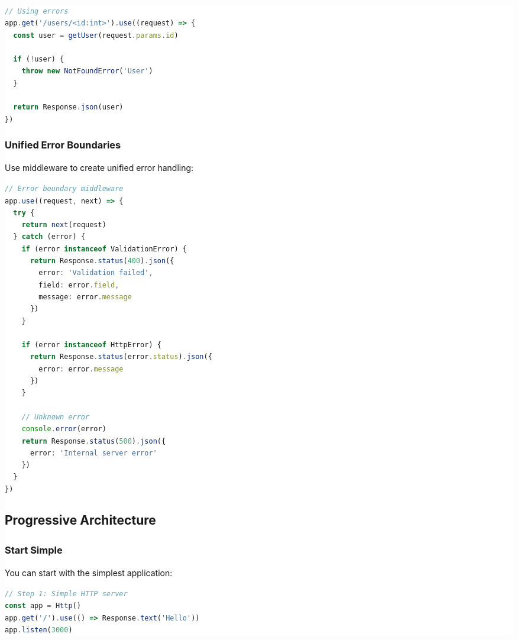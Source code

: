 ```typescript
// Using errors
app.get('/users/<id:int>').use((request) => {
  const user = getUser(request.params.id)
  
  if (!user) {
    throw new NotFoundError('User')
  }
  
  return Response.json(user)
})
```

### Unified Error Boundaries

Use middleware to create unified error handling:

```typescript
// Error boundary middleware
app.use((request, next) => {
  try {
    return next(request)
  } catch (error) {
    if (error instanceof ValidationError) {
      return Response.status(400).json({
        error: 'Validation failed',
        field: error.field,
        message: error.message
      })
    }
    
    if (error instanceof HttpError) {
      return Response.status(error.status).json({
        error: error.message
      })
    }
    
    // Unknown error
    console.error(error)
    return Response.status(500).json({
      error: 'Internal server error'
    })
  }
})
```

## Progressive Architecture

### Start Simple

You can start with the simplest application:

```typescript
// Step 1: Simple HTTP server
const app = Http()
app.get('/').use(() => Response.text('Hello'))
app.listen(3000)
```
